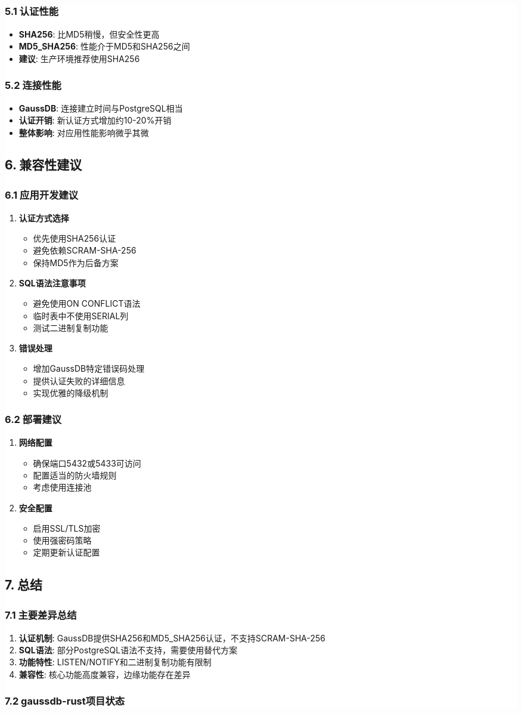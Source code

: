 ### 5.1 认证性能
- **SHA256**: 比MD5稍慢，但安全性更高
- **MD5_SHA256**: 性能介于MD5和SHA256之间
- **建议**: 生产环境推荐使用SHA256

### 5.2 连接性能
- **GaussDB**: 连接建立时间与PostgreSQL相当
- **认证开销**: 新认证方式增加约10-20%开销
- **整体影响**: 对应用性能影响微乎其微

## 6. 兼容性建议

### 6.1 应用开发建议

1. **认证方式选择**
   - 优先使用SHA256认证
   - 避免依赖SCRAM-SHA-256
   - 保持MD5作为后备方案

2. **SQL语法注意事项**
   - 避免使用ON CONFLICT语法
   - 临时表中不使用SERIAL列
   - 测试二进制复制功能

3. **错误处理**
   - 增加GaussDB特定错误码处理
   - 提供认证失败的详细信息
   - 实现优雅的降级机制

### 6.2 部署建议

1. **网络配置**
   - 确保端口5432或5433可访问
   - 配置适当的防火墙规则
   - 考虑使用连接池

2. **安全配置**
   - 启用SSL/TLS加密
   - 使用强密码策略
   - 定期更新认证配置

## 7. 总结

### 7.1 主要差异总结

1. **认证机制**: GaussDB提供SHA256和MD5_SHA256认证，不支持SCRAM-SHA-256
2. **SQL语法**: 部分PostgreSQL语法不支持，需要使用替代方案
3. **功能特性**: LISTEN/NOTIFY和二进制复制功能有限制
4. **兼容性**: 核心功能高度兼容，边缘功能存在差异

### 7.2 gaussdb-rust项目状态
